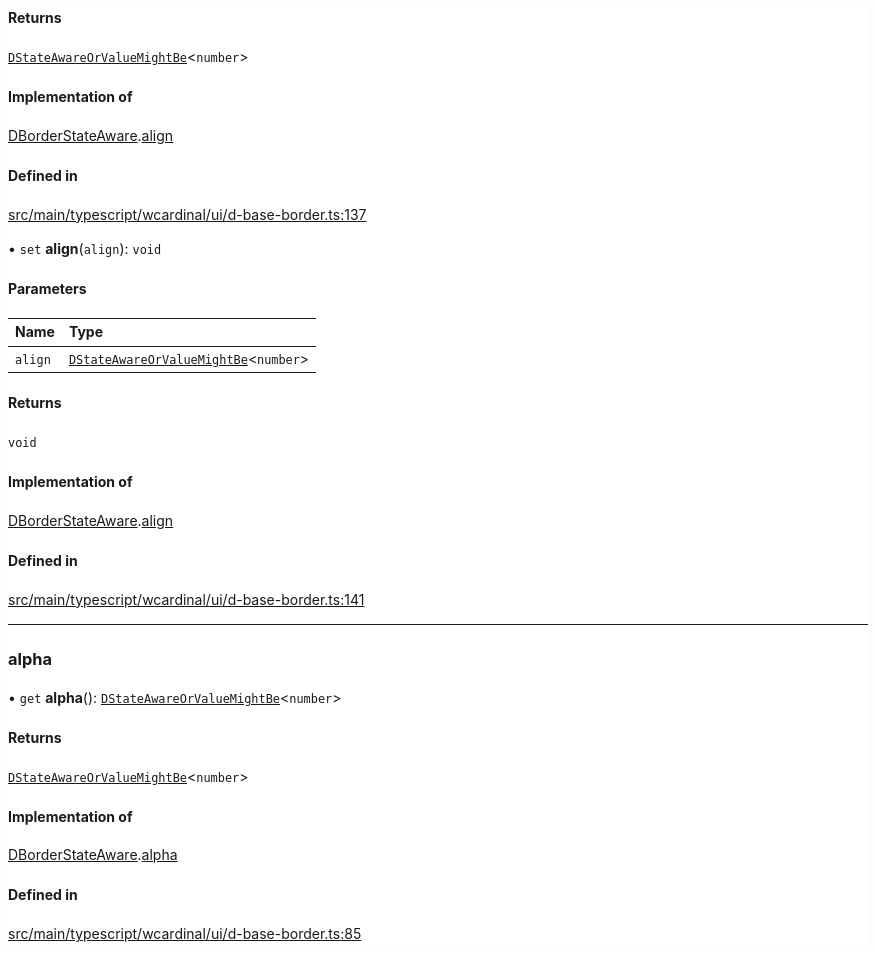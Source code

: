 #### Returns

[`DStateAwareOrValueMightBe`](../index.md#dstateawareorvaluemightbe)<`number`\>

#### Implementation of

[DBorderStateAware](../interfaces/DBorderStateAware.md).[align](../interfaces/DBorderStateAware.md#align)

#### Defined in

[src/main/typescript/wcardinal/ui/d-base-border.ts:137](https://github.com/winter-cardinal/winter-cardinal-ui/blob/v0.164.0/src/main/typescript/wcardinal/ui/d-base-border.ts#L137)

• `set` **align**(`align`): `void`

#### Parameters

| Name | Type |
| :------ | :------ |
| `align` | [`DStateAwareOrValueMightBe`](../index.md#dstateawareorvaluemightbe)<`number`\> |

#### Returns

`void`

#### Implementation of

[DBorderStateAware](../interfaces/DBorderStateAware.md).[align](../interfaces/DBorderStateAware.md#align)

#### Defined in

[src/main/typescript/wcardinal/ui/d-base-border.ts:141](https://github.com/winter-cardinal/winter-cardinal-ui/blob/v0.164.0/src/main/typescript/wcardinal/ui/d-base-border.ts#L141)

___

### alpha

• `get` **alpha**(): [`DStateAwareOrValueMightBe`](../index.md#dstateawareorvaluemightbe)<`number`\>

#### Returns

[`DStateAwareOrValueMightBe`](../index.md#dstateawareorvaluemightbe)<`number`\>

#### Implementation of

[DBorderStateAware](../interfaces/DBorderStateAware.md).[alpha](../interfaces/DBorderStateAware.md#alpha)

#### Defined in

[src/main/typescript/wcardinal/ui/d-base-border.ts:85](https://github.com/winter-cardinal/winter-cardinal-ui/blob/v0.164.0/src/main/typescript/wcardinal/ui/d-base-border.ts#L85)
